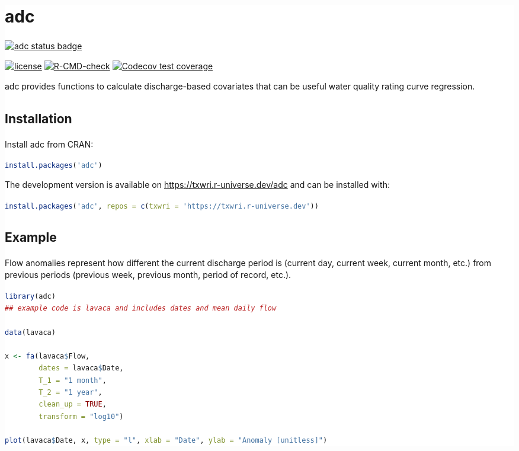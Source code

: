 


# adc



[![adc status
badge](https://txwri.r-universe.dev/badges/adc)](https://txwri.r-universe.dev)

[![license](https://img.shields.io/badge/license-MIT%20+%20file%20LICENSE-lightgrey.svg)](https://choosealicense.com/)
[![R-CMD-check](https://github.com/TxWRI/adc/workflows/R-CMD-check/badge.svg)](https://github.com/TxWRI/adc/actions)
[![Codecov test
coverage](https://codecov.io/gh/TxWRI/adc/branch/main/graph/badge.svg)](https://app.codecov.io/gh/TxWRI/adc?branch=main)



adc provides functions to calculate discharge-based covariates that can
be useful water quality rating curve regression.

## Installation

Install adc from CRAN:

``` r
install.packages('adc')
```

The development version is available on
<https://txwri.r-universe.dev/adc> and can be installed with:

``` r
install.packages('adc', repos = c(txwri = 'https://txwri.r-universe.dev'))
```

## Example

Flow anomalies represent how different the current discharge period is
(current day, current week, current month, etc.) from previous periods
(previous week, previous month, period of record, etc.).

``` r
library(adc)
## example code is lavaca and includes dates and mean daily flow

data(lavaca)

x <- fa(lavaca$Flow,
        dates = lavaca$Date,
        T_1 = "1 month",
        T_2 = "1 year",
        clean_up = TRUE,
        transform = "log10")

plot(lavaca$Date, x, type = "l", xlab = "Date", ylab = "Anomaly [unitless]")
```
